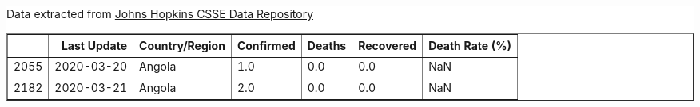 

<p>Data extracted from <a href="https://github.com/CSSEGISandData/COVID-19">Johns Hopkins CSSE Data Repository</a></p>



<div>
<style scoped>
    .dataframe tbody tr th:only-of-type {
        vertical-align: middle;
    }

    .dataframe tbody tr th {
        vertical-align: top;
    }

    .dataframe thead th {
        text-align: right;
    }
</style>
<table border="1" class="dataframe">
  <thead>
    <tr style="text-align: right;">
      <th></th>
      <th>Last Update</th>
      <th>Country/Region</th>
      <th>Confirmed</th>
      <th>Deaths</th>
      <th>Recovered</th>
      <th>Death Rate (%)</th>
    </tr>
  </thead>
  <tbody>
    <tr>
      <td>2055</td>
      <td>2020-03-20</td>
      <td>Angola</td>
      <td>1.0</td>
      <td>0.0</td>
      <td>0.0</td>
      <td>NaN</td>
    </tr>
    <tr>
      <td>2182</td>
      <td>2020-03-21</td>
      <td>Angola</td>
      <td>2.0</td>
      <td>0.0</td>
      <td>0.0</td>
      <td>NaN</td>
    </tr>
  </tbody>
</table>
</div>

